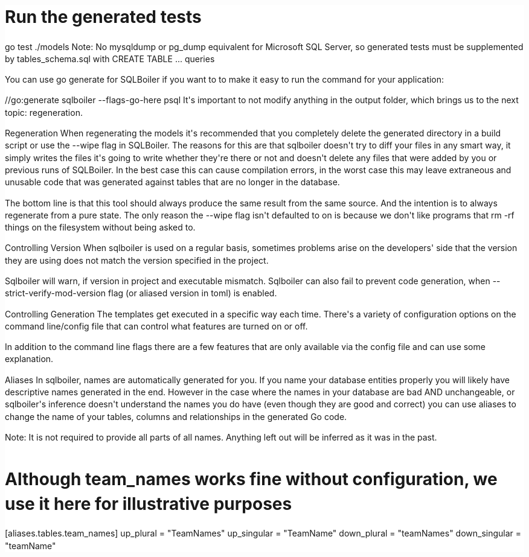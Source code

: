 # Run the generated tests
go test ./models
Note: No mysqldump or pg_dump equivalent for Microsoft SQL Server, so generated tests must be supplemented by tables_schema.sql with CREATE TABLE ... queries

You can use go generate for SQLBoiler if you want to to make it easy to run the command for your application:

//go:generate sqlboiler --flags-go-here psql
It's important to not modify anything in the output folder, which brings us to the next topic: regeneration.

Regeneration
When regenerating the models it's recommended that you completely delete the generated directory in a build script or use the --wipe flag in SQLBoiler. The reasons for this are that sqlboiler doesn't try to diff your files in any smart way, it simply writes the files it's going to write whether they're there or not and doesn't delete any files that were added by you or previous runs of SQLBoiler. In the best case this can cause compilation errors, in the worst case this may leave extraneous and unusable code that was generated against tables that are no longer in the database.

The bottom line is that this tool should always produce the same result from the same source. And the intention is to always regenerate from a pure state. The only reason the --wipe flag isn't defaulted to on is because we don't like programs that rm -rf things on the filesystem without being asked to.

Controlling Version
When sqlboiler is used on a regular basis, sometimes problems arise on the developers' side that the version they are using does not match the version specified in the project.

Sqlboiler will warn, if version in project and executable mismatch. Sqlboiler can also fail to prevent code generation, when --strict-verify-mod-version flag (or aliased version in toml) is enabled.

Controlling Generation
The templates get executed in a specific way each time. There's a variety of configuration options on the command line/config file that can control what features are turned on or off.

In addition to the command line flags there are a few features that are only available via the config file and can use some explanation.

Aliases
In sqlboiler, names are automatically generated for you. If you name your database entities properly you will likely have descriptive names generated in the end. However in the case where the names in your database are bad AND unchangeable, or sqlboiler's inference doesn't understand the names you do have (even though they are good and correct) you can use aliases to change the name of your tables, columns and relationships in the generated Go code.

Note: It is not required to provide all parts of all names. Anything left out will be inferred as it was in the past.

# Although team_names works fine without configuration, we use it here for illustrative purposes
[aliases.tables.team_names]
up_plural     = "TeamNames"
up_singular   = "TeamName"
down_plural   = "teamNames"
down_singular = "teamName"

